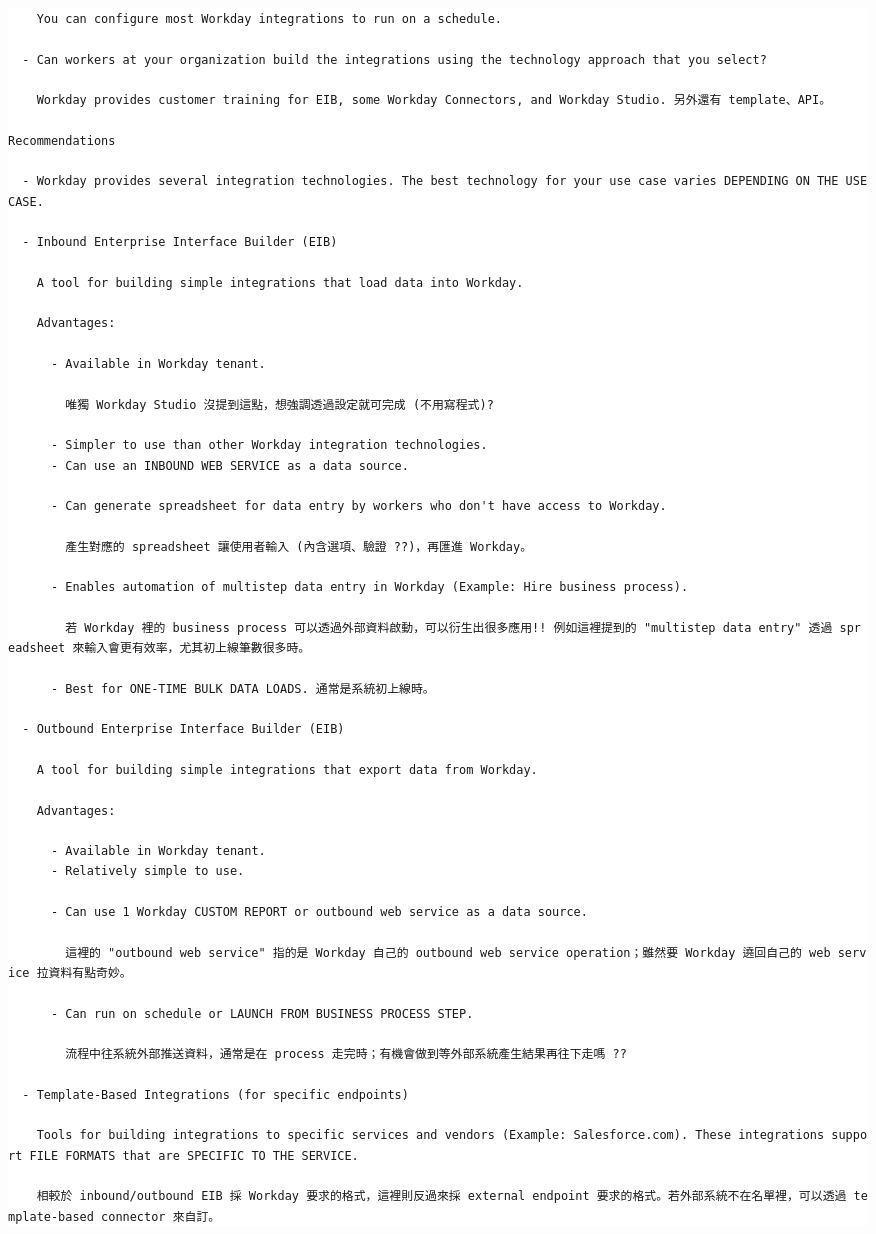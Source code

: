         You can configure most Workday integrations to run on a schedule.

      - Can workers at your organization build the integrations using the technology approach that you select?

        Workday provides customer training for EIB, some Workday Connectors, and Workday Studio. 另外還有 template、API。

    Recommendations

      - Workday provides several integration technologies. The best technology for your use case varies DEPENDING ON THE USE CASE.

      - Inbound Enterprise Interface Builder (EIB)

        A tool for building simple integrations that load data into Workday.

        Advantages:

          - Available in Workday tenant.

            唯獨 Workday Studio 沒提到這點，想強調透過設定就可完成 (不用寫程式)?

          - Simpler to use than other Workday integration technologies.
          - Can use an INBOUND WEB SERVICE as a data source.

          - Can generate spreadsheet for data entry by workers who don't have access to Workday.

            產生對應的 spreadsheet 讓使用者輸入 (內含選項、驗證 ??)，再匯進 Workday。

          - Enables automation of multistep data entry in Workday (Example: Hire business process).

            若 Workday 裡的 business process 可以透過外部資料啟動，可以衍生出很多應用!! 例如這裡提到的 "multistep data entry" 透過 spreadsheet 來輸入會更有效率，尤其初上線筆數很多時。

          - Best for ONE-TIME BULK DATA LOADS. 通常是系統初上線時。

      - Outbound Enterprise Interface Builder (EIB)

        A tool for building simple integrations that export data from Workday.

        Advantages:

          - Available in Workday tenant.
          - Relatively simple to use.

          - Can use 1 Workday CUSTOM REPORT or outbound web service as a data source.

            這裡的 "outbound web service" 指的是 Workday 自己的 outbound web service operation；雖然要 Workday 遶回自己的 web service 拉資料有點奇妙。

          - Can run on schedule or LAUNCH FROM BUSINESS PROCESS STEP.

            流程中往系統外部推送資料，通常是在 process 走完時；有機會做到等外部系統產生結果再往下走嗎 ??

      - Template-Based Integrations (for specific endpoints)

        Tools for building integrations to specific services and vendors (Example: Salesforce.com). These integrations support FILE FORMATS that are SPECIFIC TO THE SERVICE.

        相較於 inbound/outbound EIB 採 Workday 要求的格式，這裡則反過來採 external endpoint 要求的格式。若外部系統不在名單裡，可以透過 template-based connector 來自訂。

